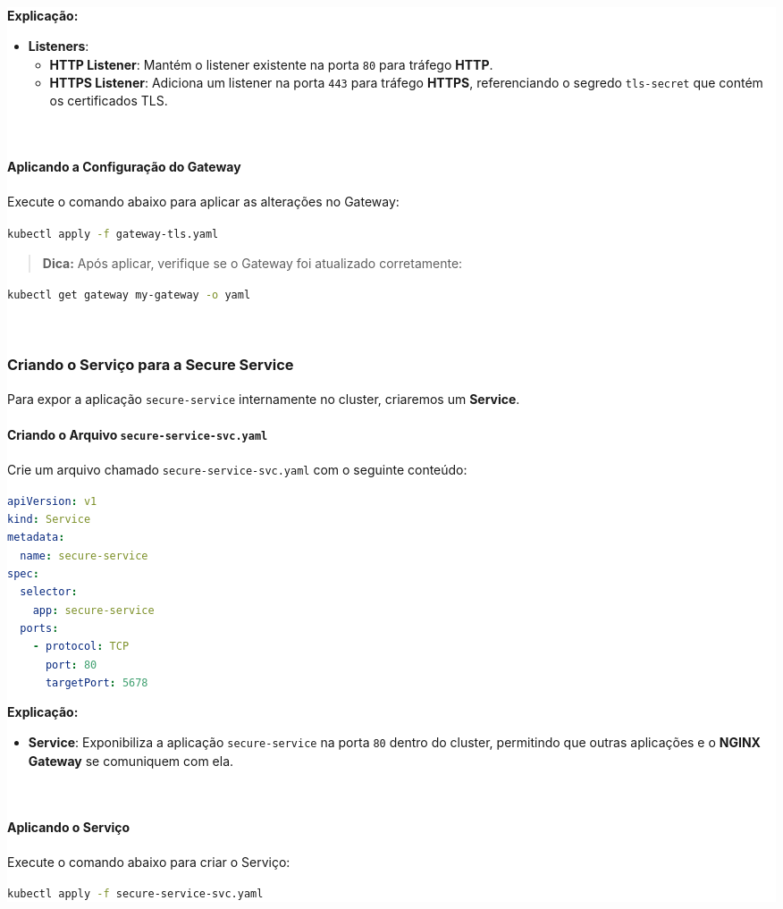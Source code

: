 **Explicação:**

- **Listeners**:
  - **HTTP Listener**: Mantém o listener existente na porta `80` para tráfego **HTTP**.
  - **HTTPS Listener**: Adiciona um listener na porta `443` para tráfego **HTTPS**, referenciando o segredo `tls-secret` que contém os certificados TLS.

&nbsp;

#### Aplicando a Configuração do Gateway

Execute o comando abaixo para aplicar as alterações no Gateway:

```bash
kubectl apply -f gateway-tls.yaml
```

> **Dica:** Após aplicar, verifique se o Gateway foi atualizado corretamente:

```bash
kubectl get gateway my-gateway -o yaml
```

&nbsp;

### Criando o Serviço para a Secure Service

Para expor a aplicação `secure-service` internamente no cluster, criaremos um **Service**.

#### Criando o Arquivo `secure-service-svc.yaml`

Crie um arquivo chamado `secure-service-svc.yaml` com o seguinte conteúdo:

```yaml
apiVersion: v1
kind: Service
metadata:
  name: secure-service
spec:
  selector:
    app: secure-service
  ports:
    - protocol: TCP
      port: 80
      targetPort: 5678
```

**Explicação:**

- **Service**: Exponibiliza a aplicação `secure-service` na porta `80` dentro do cluster, permitindo que outras aplicações e o **NGINX Gateway** se comuniquem com ela.

&nbsp;

#### Aplicando o Serviço

Execute o comando abaixo para criar o Serviço:

```bash
kubectl apply -f secure-service-svc.yaml
```
